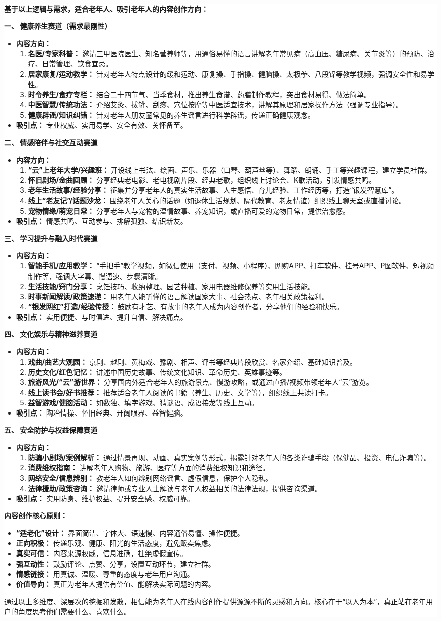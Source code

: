 **基于以上逻辑与需求，适合老年人、吸引老年人的内容创作方向：**

**一、 健康养生赛道（需求最刚性）**

*   **内容方向：**
    1.  **名医/专家科普：** 邀请三甲医院医生、知名营养师等，用通俗易懂的语言讲解老年常见病（高血压、糖尿病、关节炎等）的预防、治疗、日常管理、饮食宜忌。
    2.  **居家康复/运动教学：** 针对老年人特点设计的缓和运动、康复操、手指操、健脑操、太极拳、八段锦等教学视频，强调安全性和易学性。
    3.  **时令养生/食疗专栏：** 结合二十四节气、当季食材，推出养生食谱、药膳制作教程，突出食材易得、做法简单。
    4.  **中医智慧/传统功法：** 介绍艾灸、拔罐、刮痧、穴位按摩等中医适宜技术，讲解其原理和居家操作方法（强调专业指导）。
    5.  **健康辟谣/知识纠错：** 针对老年人朋友圈常见的养生谣言进行科学辟谣，传递正确健康观念。
*   **吸引点：** 专业权威、实用易学、安全有效、关怀备至。

**二、 情感陪伴与社交互动赛道**

*   **内容方向：**
    1.  **“云”上老年大学/兴趣班：** 开设线上书法、绘画、声乐、乐器（口琴、葫芦丝等）、舞蹈、朗诵、手工等兴趣课程，建立学员社群。
    2.  **怀旧剧场/金曲回顾：** 分享经典老电影、老电视剧片段、经典老歌，组织线上讨论会、K歌活动，引发情感共鸣。
    3.  **老年生活故事/经验分享：** 征集并分享老年人的真实生活故事、人生感悟、育儿经验、工作经历等，打造“银发智慧库”。
    4.  **线上“老友记”/话题沙龙：** 围绕老年人关心的话题（如退休生活规划、隔代教育、老友情谊）组织线上聊天室或直播讨论。
    5.  **宠物情缘/萌宠日常：** 分享老年人与宠物的温情故事、养宠知识，或直播可爱的宠物日常，提供治愈感。
*   **吸引点：** 情感共鸣、互动参与、排解孤独、结识新友。

**三、 学习提升与融入时代赛道**

*   **内容方向：**
    1.  **智能手机/应用教学：** “手把手”教学视频，如微信使用（支付、视频、小程序）、网购APP、打车软件、挂号APP、P图软件、短视频制作等，强调大字幕、慢语速、步骤清晰。
    2.  **生活技能/窍门分享：** 烹饪技巧、收纳整理、园艺种植、家用电器维修保养等实用生活技能。
    3.  **时事新闻解读/政策速递：** 用老年人能听懂的语言解读国家大事、社会热点、老年相关政策福利。
    4.  **“银发网红”打造/经验传授：** 鼓励有才艺、有故事的老年人成为内容创作者，分享他们的经验和快乐。
*   **吸引点：** 实用便捷、与时俱进、提升自信、解决痛点。

**四、 文化娱乐与精神滋养赛道**

*   **内容方向：**
    1.  **戏曲/曲艺大观园：** 京剧、越剧、黄梅戏、豫剧、相声、评书等经典片段欣赏、名家介绍、基础知识普及。
    2.  **历史文化/红色记忆：** 讲述中国历史故事、传统文化知识、革命历史、英雄事迹等。
    3.  **旅游风光/“云”游世界：** 分享国内外适合老年人的旅游景点、慢游攻略，或通过直播/视频带领老年人“云”游览。
    4.  **线上读书会/好书推荐：** 推荐适合老年人阅读的书籍（养生、历史、文学等），组织线上共读打卡。
    5.  **益智游戏/健脑活动：** 如数独、填字游戏、猜谜语、成语接龙等线上互动。
*   **吸引点：** 陶冶情操、怀旧经典、开阔眼界、益智健脑。

**五、 安全防护与权益保障赛道**

*   **内容方向：**
    1.  **防骗小剧场/案例解析：** 通过情景再现、动画、真实案例等形式，揭露针对老年人的各类诈骗手段（保健品、投资、电信诈骗等）。
    2.  **消费维权指南：** 讲解老年人购物、旅游、医疗等方面的消费维权知识和途径。
    3.  **网络安全/信息辨别：** 教老年人如何辨别网络谣言、虚假信息，保护个人隐私。
    4.  **法律援助/政策咨询：** 邀请律师或专业人士解读与老年人权益相关的法律法规，提供咨询渠道。
*   **吸引点：** 实用防身、维护权益、提升安全感、权威可靠。

**内容创作核心原则：**

*   **“适老化”设计：** 界面简洁、字体大、语速慢、内容通俗易懂、操作便捷。
*   **正向积极：** 传递乐观、健康、阳光的生活态度，避免贩卖焦虑。
*   **真实可信：** 内容来源权威，信息准确，杜绝虚假宣传。
*   **强互动性：** 鼓励评论、点赞、分享，设置互动环节，建立社群。
*   **情感链接：** 用真诚、温暖、尊重的态度与老年用户沟通。
*   **价值导向：** 真正为老年人提供有价值、能解决实际问题的内容。

通过以上多维度、深层次的挖掘和发散，相信能为老年人在线内容创作提供源源不断的灵感和方向。核心在于“以人为本”，真正站在老年用户的角度思考他们需要什么、喜欢什么。